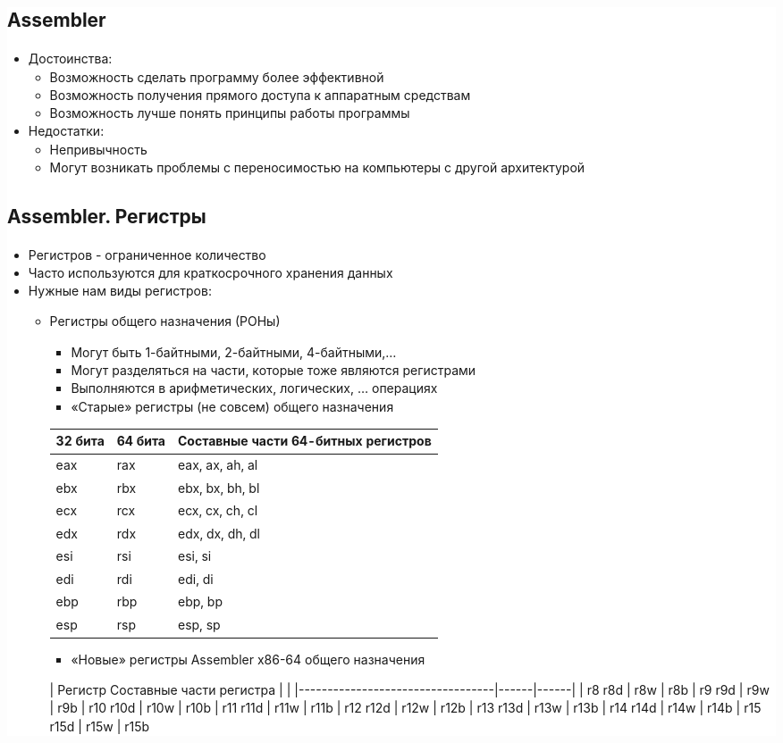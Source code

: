 ## Assembler

- Достоинства:
    - Возможность сделать программу более эффективной
    - Возможность получения прямого доступа к аппаратным средствам
    - Возможность лучше понять принципы работы программы
- Недостатки:
    - Непривычность
    - Могут возникать проблемы с переносимостью на компьютеры с другой архитектурой

## Assembler. Регистры


- Регистров - ограниченное количество
- Часто используются для краткосрочного хранения данных
- Нужные нам виды регистров:
    - Регистры общего назначения (РОНы)
        - Могут быть 1-байтными, 2-байтными, 4-байтными,…
        - Могут разделяться на части, которые тоже являются регистрами
        - Выполняются в арифметических, логических, … операциях
        - «Старые» регистры (не совсем) общего назначения

        | 32 бита | 64 бита | Составные части 64-битных регистров
        |---------|---------|-------------------------------------|
        | eax     | rax     | eax, ax, ah, al
        | ebx     | rbx     | ebx, bx, bh, bl
        | ecx     | rcx     | ecx, cx, ch, cl
        | edx     | rdx     | edx, dx, dh, dl
        | esi     | rsi     | esi, si
        | edi     | rdi     | edi, di
        | ebp     | rbp     | ebp, bp
        | esp     | rsp     | esp, sp


        - «Новые» регистры Assembler x86-64 общего назначения

        | Регистр	Составные части регистра |      |
        |----------------------------------|------|------|
        | r8	r8d                           | r8w  | r8b
        | r9	r9d                           | r9w  | r9b
        | r10	r10d                         | r10w | r10b
        | r11	r11d                         | r11w | r11b
        | r12	r12d                         | r12w | r12b
        | r13	r13d                         | r13w | r13b
        | r14	r14d                         | r14w | r14b
        | r15	r15d                         | r15w | r15b
